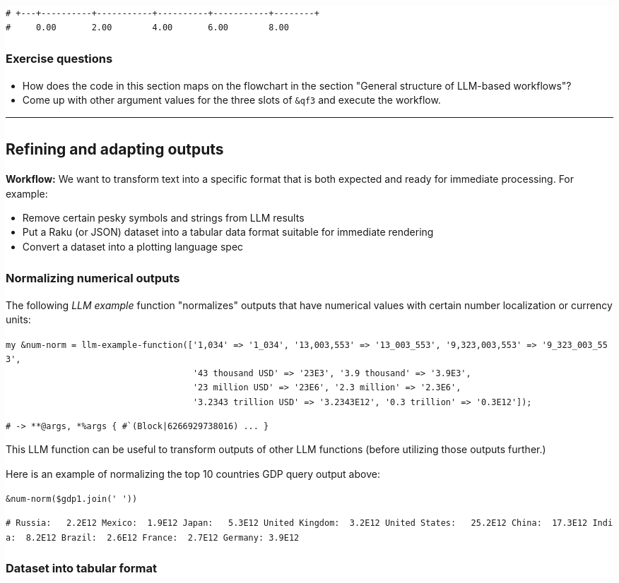 ```
# +---+----------+-----------+----------+-----------+--------+        
#     0.00       2.00        4.00       6.00        8.00
```

### Exercise questions

- How does the code in this section maps on the flowchart in the section "General structure of LLM-based workflows"?
- Come up with other argument values for the three slots of `&qf3` and execute the workflow. 

-------

## Refining and adapting outputs

**Workflow:** We want to transform text into a specific format that is both expected and ready for immediate processing.
For example:

- Remove certain pesky symbols and strings from LLM results
- Put a Raku (or JSON) dataset into a tabular data format suitable for immediate rendering
- Convert a dataset into a plotting language spec

### Normalizing numerical outputs

The following *LLM example* function "normalizes" outputs that have numerical values with certain number
localization or currency units:

```perl6 
my &num-norm = llm-example-function(['1,034' => '1_034', '13,003,553' => '13_003_553', '9,323,003,553' => '9_323_003_553',
                                     '43 thousand USD' => '23E3', '3.9 thousand' => '3.9E3',
                                     '23 million USD' => '23E6', '2.3 million' => '2.3E6',
                                     '3.2343 trillion USD' => '3.2343E12', '0.3 trillion' => '0.3E12']);
```
```
# -> **@args, *%args { #`(Block|6266929738016) ... }
```

This LLM function can be useful to transform outputs of other LLM functions (before utilizing those outputs further.)

Here is an example of normalizing the top 10 countries GDP query output above:

```perl6 
&num-norm($gdp1.join(' '))
```
```
# Russia:	2.2E12 Mexico:	1.9E12 Japan:	5.3E12 United Kingdom:	3.2E12 United States:	25.2E12 China:	17.3E12 India:	8.2E12 Brazil:	2.6E12 France:	2.7E12 Germany:	3.9E12
```

### Dataset into tabular format
